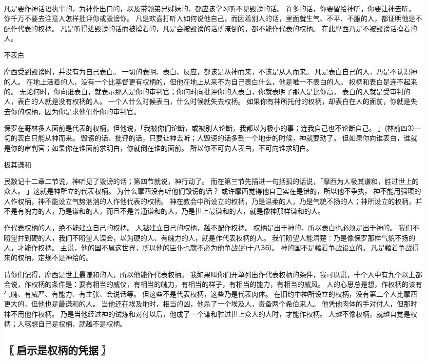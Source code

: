 凡是要作神话语执事的，为神作出口的，以及带领弟兄姊妹的，都应该学习听不见毁谤的话。
许多的话，你要留给神听，你要让神去听。
你千万不要去注意人怎样批评你或毁谤你。
凡是欢喜打听人如何说他自己，而因着别人的话，里面就生气、不平、不服的人，都证明他是不配作代表的权柄。
凡是听得进毁谤的话而被摸着的，凡是会被毁谤的话所淹倒的，都不能作代表的权柄。
在此摩西乃是不被毁谤话摸着的人。

不表白

摩西受到毁谤时，并没有为自己表白。
一切的表明、表白、反应，都该是从神而来，不该是从人而来。
凡是表白自己的人，乃是不认识神的人。
在地上活着的人，没有一个比基督更有权柄的，但他在地上从来不为自己表白什么，他是唯一不表白的人。
权柄和表白是连不起来的。
无论何时，你向谁表白，就表示那人是你的审判官；你何时向批评你的人表白，你就表明了那人是比你高。
表白的人就是受审判的人，表白的人就是没有权柄的人。
一个人什么时候表白，什么时候就失去权柄。
如果你有神所托付的权柄，却表白在人的面前，你就是失去你的权柄，因为你是求他们作你的审判官。

保罗在哥林多人面前是代表的权柄，但他说，「我被你们论断，或被别人论断，我都以为极小的事；连我自己也不论断自己。
」(林前四3)一切的表白只能从神而来。
毁谤的话、批评的话，只要让神去听；人毁谤的话多到一个地步的时候，神就要动了。
但如果你向谁表白，谁就是你的审判官；如果你在谁面前求明白，你就倒在谁的面前。
所以你不可向人表白，不可向谁求明白。

极其谦和

民数记十二章二节说，神听见了毁谤的话；第四节就说，神行动了。
而在第三节先插进一句括孤的话说，「摩西为人极其谦和，胜过世上的众人。
」这就是神所立的代表权柄。
为什么摩西没有听他们毁谤的话？
或许摩西觉得他自己实在是错的，所以他不争执。
神不能用强项的人作权柄，神不能设立气势汹汹的人作他代表的权柄。
神在教会中所设立的权柄，乃是温柔的人，乃是气貌不扬的人；神所设立的权柄，并不是有魄力的人，乃是谦和的人，而且不是普通谦和的人，乃是世上最谦和的人，就是像神那样谦和的人。

作代表权柄的人，绝不能建立自己的权柄。
人越建立自己的权柄，越不配作权柄。
权柄是出于神的，所以表白也必须是出于神的。
我们不盼望并到硬的人，我们不盼望人误会，以为硬的人、有魄力的人，就是作代表权柄的人。
我们盼望人能清楚：乃是像保罗那样气貌不扬的人，才能作权柄。
主说，他的国不属这世界，所以他的臣仆也就不必为他争战(约十八36)。
神的国不是藉着争战设立的。
凡是藉着争战得来的权柄，定规不是神给的。

请你们记得，摩西是世上最谦和的人，所以他能作代表权柄。
我如果叫你们开单列出作代表权柄的条件，我可以说，十个人中有九个以上都会说，作权柄的条件是：要有相当的威仪，有相当的魄力，有相当的样子，有相当的能力，有相当的威风。
人的心思总是想，作权柄的该有气魄、有威严、有能力、有主张、会说话等。
但这些不是代表权柄，这些乃是代表肉体。
在旧约中神所设立的权柄，没有第二个人比摩西更大的，但他也是最谦和的人。
当他还在埃及地时，相当的凶，他杀了一个埃及人，责备两个希伯来人。
他凭他肉体的手对付人，但那时神不用他作权柄。
乃是当他经过神的试炼和对付以后，他成了一个谦和胜过世上众人的人时，才能作权柄。
人越不像权柄，就越自觉是权柄；人毧想自己是权柄，就越不是权柄。

## 〖 启示是权柄的凭据 〗
